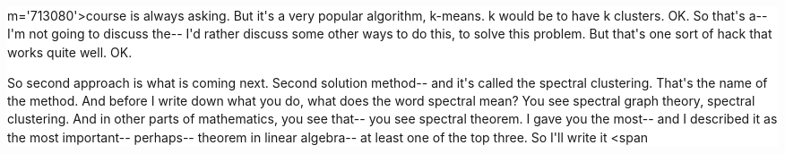   m='713080'>course</span> <span m='713460'>is</span> <span
  m='713830'>always</span> <span m='714250'>asking.</span> <span
  m='715150'>But</span> <span m='715450'>it's</span> <span m='715950'>a</span>
  <span m='715990'>very</span> <span m='718060'>popular</span> <span
  m='718660'>algorithm,</span> <span m='719290'>k-means.</span> <span
  m='721960'>k</span> <span m='722260'>would</span> <span m='722470'>be</span>
  <span m='722650'>to</span> <span m='722770'>have</span> <span
  m='723190'>k</span> <span m='723460'>clusters.</span> <span
  m='724924'>OK.</span> <span m='726760'>So</span> <span
  m='726940'>that's</span> <span m='727240'>a--</span> <span
  m='728170'>I'm</span> <span m='728350'>not</span> <span
  m='728530'>going</span> <span m='728670'>to</span> <span
  m='728860'>discuss</span> <span m='729460'>the--</span> <span
  m='730210'>I'd</span> <span m='730330'>rather</span> <span
  m='730630'>discuss</span> <span m='731020'>some</span> <span
  m='731260'>other</span> <span m='731500'>ways</span> <span
  m='731860'>to</span> <span m='732010'>do</span> <span m='732250'>this,</span>
  <span m='732910'>to</span> <span m='733060'>solve</span> <span
  m='733420'>this</span> <span m='733660'>problem.</span> <span
  m='734410'>But</span> <span m='734620'>that's</span> <span
  m='735070'>one</span> <span m='735670'>sort</span> <span m='735940'>of</span>
  <span m='737290'>hack</span> <span m='737770'>that</span> <span
  m='738010'>works</span> <span m='738880'>quite</span> <span
  m='739150'>well.</span> <span m='740850'>OK.</span> </p><p><span
  m='741330'>So</span> <span m='742500'>second</span> <span
  m='742950'>approach</span> <span m='743580'>is</span> <span
  m='744630'>what</span> <span m='745650'>is</span> <span
  m='745710'>coming</span> <span m='745980'>next.</span> <span
  m='747000'>Second</span> <span m='749430'>solution</span> <span
  m='750060'>method--</span> <span m='758750'>and</span> <span
  m='758960'>it's</span> <span m='759140'>called</span> <span
  m='759500'>the</span> <span m='760550'>spectral</span> <span
  m='764390'>clustering.</span> <span m='769850'>That's</span> <span
  m='770120'>the</span> <span m='770240'>name</span> <span m='770630'>of</span>
  <span m='770750'>the</span> <span m='770870'>method.</span> <span
  m='772400'>And</span> <span m='773390'>before</span> <span m='773780'>I</span>
  <span m='773900'>write</span> <span m='774170'>down</span> <span
  m='774410'>what</span> <span m='774740'>you</span> <span m='774830'>do,</span>
  <span m='776330'>what</span> <span m='776510'>does</span> <span
  m='776700'>the</span> <span m='776780'>word</span> <span
  m='777050'>spectral</span> <span m='777680'>mean?</span> <span
  m='778580'>You</span> <span m='778740'>see</span> <span
  m='779110'>spectral</span> <span m='779463'>graph</span> <span
  m='780170'>theory,</span> <span m='780740'>spectral</span> <span
  m='781340'>clustering.</span> <span m='782750'>And</span> <span
  m='783050'>in</span> <span m='783230'>other</span> <span
  m='784220'>parts</span> <span m='784580'>of</span> <span
  m='784670'>mathematics,</span> <span m='785390'>you</span> <span
  m='785510'>see</span> <span m='785750'>that--</span> <span
  m='786320'>you</span> <span m='786770'>see</span> <span
  m='787010'>spectral</span> <span m='787580'>theorem.</span> <span
  m='788900'>I</span> <span m='788990'>gave</span> <span m='789320'>you</span>
  <span m='789500'>the</span> <span m='789620'>most--</span> <span
  m='790430'>and</span> <span m='790670'>I</span> <span
  m='790790'>described</span> <span m='791300'>it</span> <span
  m='791450'>as</span> <span m='791630'>the</span> <span m='791720'>most</span>
  <span m='792080'>important--</span> <span m='793070'>perhaps--</span> <span
  m='795070'>theorem</span> <span m='795490'>in</span> <span
  m='795990'>linear</span> <span m='796330'>algebra--</span> <span
  m='796700'>at</span> <span m='796770'>least</span> <span m='796990'>one</span>
  <span m='797200'>of</span> <span m='797260'>the</span> <span
  m='797380'>top</span> <span m='797710'>three.</span> <span
  m='801940'>So</span> <span m='802260'>I'll</span> <span
  m='802390'>write</span> <span m='802660'>it</span> <span